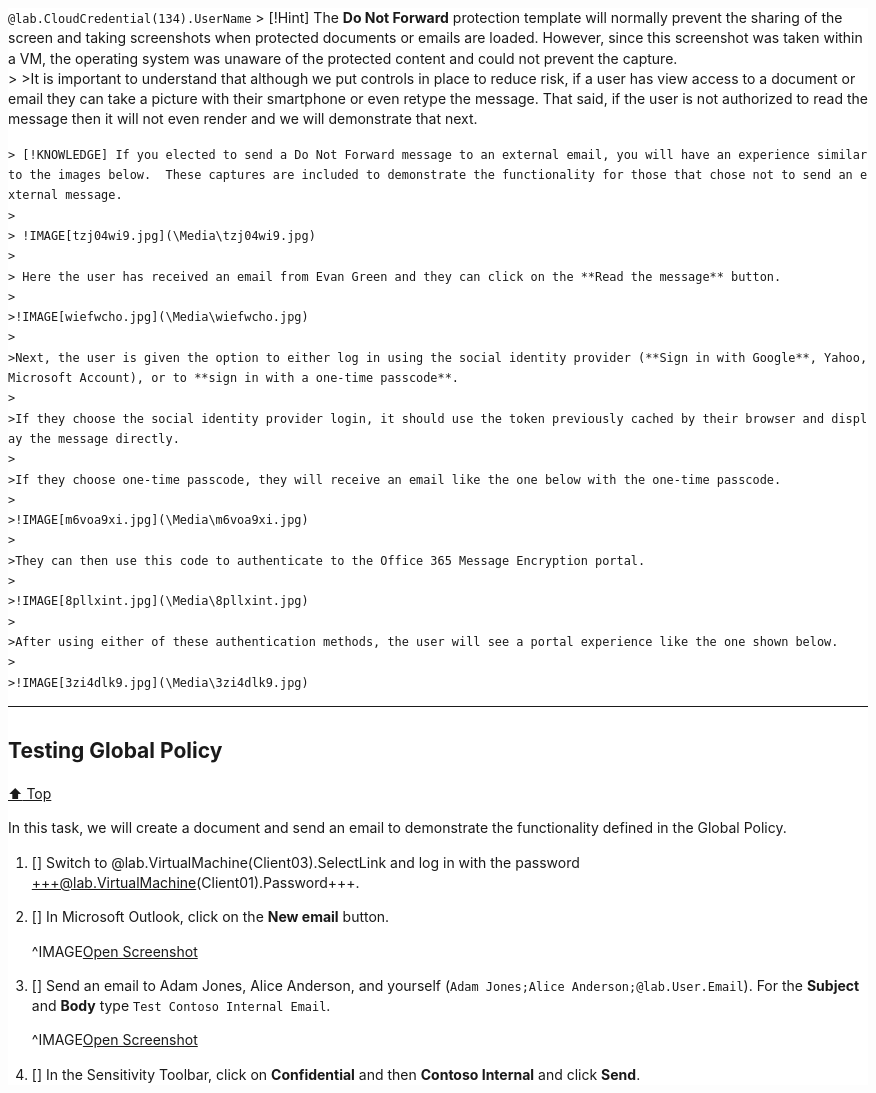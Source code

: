    ```@lab.CloudCredential(134).UserName``` 
	> [!Hint] The **Do Not Forward** protection template will normally prevent the sharing of the screen and taking screenshots when protected documents or emails are loaded.  However, since this screenshot was taken within a VM, the operating system was unaware of the protected content and could not prevent the capture.  
	>
	>It is important to understand that although we put controls in place to reduce risk, if a user has view access to a document or email they can take a picture with their smartphone or even retype the message. That said, if the user is not authorized to read the message then it will not even render and we will demonstrate that next.

	> [!KNOWLEDGE] If you elected to send a Do Not Forward message to an external email, you will have an experience similar to the images below.  These captures are included to demonstrate the functionality for those that chose not to send an external message.
	>
	> !IMAGE[tzj04wi9.jpg](\Media\tzj04wi9.jpg)
	> 
	> Here the user has received an email from Evan Green and they can click on the **Read the message** button.
	>
	>!IMAGE[wiefwcho.jpg](\Media\wiefwcho.jpg)
	>
	>Next, the user is given the option to either log in using the social identity provider (**Sign in with Google**, Yahoo, Microsoft Account), or to **sign in with a one-time passcode**.
	>
	>If they choose the social identity provider login, it should use the token previously cached by their browser and display the message directly.
	>
	>If they choose one-time passcode, they will receive an email like the one below with the one-time passcode.
	>
	>!IMAGE[m6voa9xi.jpg](\Media\m6voa9xi.jpg)
	>
	>They can then use this code to authenticate to the Office 365 Message Encryption portal.
	>
	>!IMAGE[8pllxint.jpg](\Media\8pllxint.jpg)
	>
	>After using either of these authentication methods, the user will see a portal experience like the one shown below.
	>
	>!IMAGE[3zi4dlk9.jpg](\Media\3zi4dlk9.jpg)

---

## Testing Global Policy
[:arrow_up: Top](#testing-aip-policies)

In this task, we will create a document and send an email to demonstrate the functionality defined in the Global Policy.

1. [] Switch to @lab.VirtualMachine(Client03).SelectLink and log in with the password +++@lab.VirtualMachine(Client01).Password+++.
1. [] In Microsoft Outlook, click on the **New email** button.

	^IMAGE[Open Screenshot](\Media\6wan9me1.jpg)

1. [] Send an email to Adam Jones, Alice Anderson, and yourself (```Adam Jones;Alice Anderson;@lab.User.Email```).  For the **Subject** and **Body** type ```Test Contoso Internal Email```.

	^IMAGE[Open Screenshot](\Media\9gkqc9uy.jpg)

1. [] In the Sensitivity Toolbar, click on **Confidential** and then **Contoso Internal** and click **Send**.

   ```